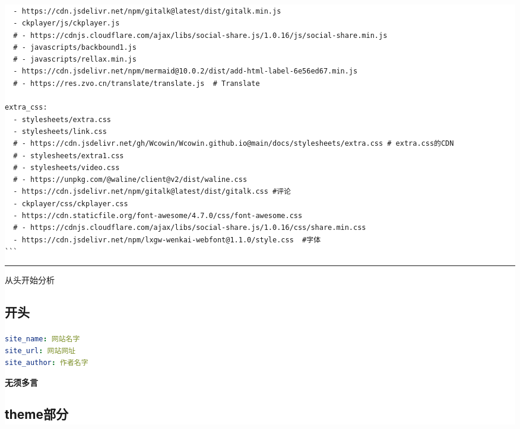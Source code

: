       - https://cdn.jsdelivr.net/npm/gitalk@latest/dist/gitalk.min.js
      - ckplayer/js/ckplayer.js
      # - https://cdnjs.cloudflare.com/ajax/libs/social-share.js/1.0.16/js/social-share.min.js
      # - javascripts/backbound1.js
      # - javascripts/rellax.min.js
      - https://cdn.jsdelivr.net/npm/mermaid@10.0.2/dist/add-html-label-6e56ed67.min.js
      # - https://res.zvo.cn/translate/translate.js  # Translate

    extra_css:
      - stylesheets/extra.css
      - stylesheets/link.css
      # - https://cdn.jsdelivr.net/gh/Wcowin/Wcowin.github.io@main/docs/stylesheets/extra.css # extra.css的CDN
      # - stylesheets/extra1.css
      # - stylesheets/video.css
      # - https://unpkg.com/@waline/client@v2/dist/waline.css
      - https://cdn.jsdelivr.net/npm/gitalk@latest/dist/gitalk.css #评论
      - ckplayer/css/ckplayer.css
      - https://cdn.staticfile.org/font-awesome/4.7.0/css/font-awesome.css
      # - https://cdnjs.cloudflare.com/ajax/libs/social-share.js/1.0.16/css/share.min.css
      - https://cdn.jsdelivr.net/npm/lxgw-wenkai-webfont@1.1.0/style.css  #字体
    ```
***
从头开始分析 

## 开头
```yaml
site_name: 网站名字
site_url: 网站网址
site_author: 作者名字
```
**无须多言**

## theme部分  
